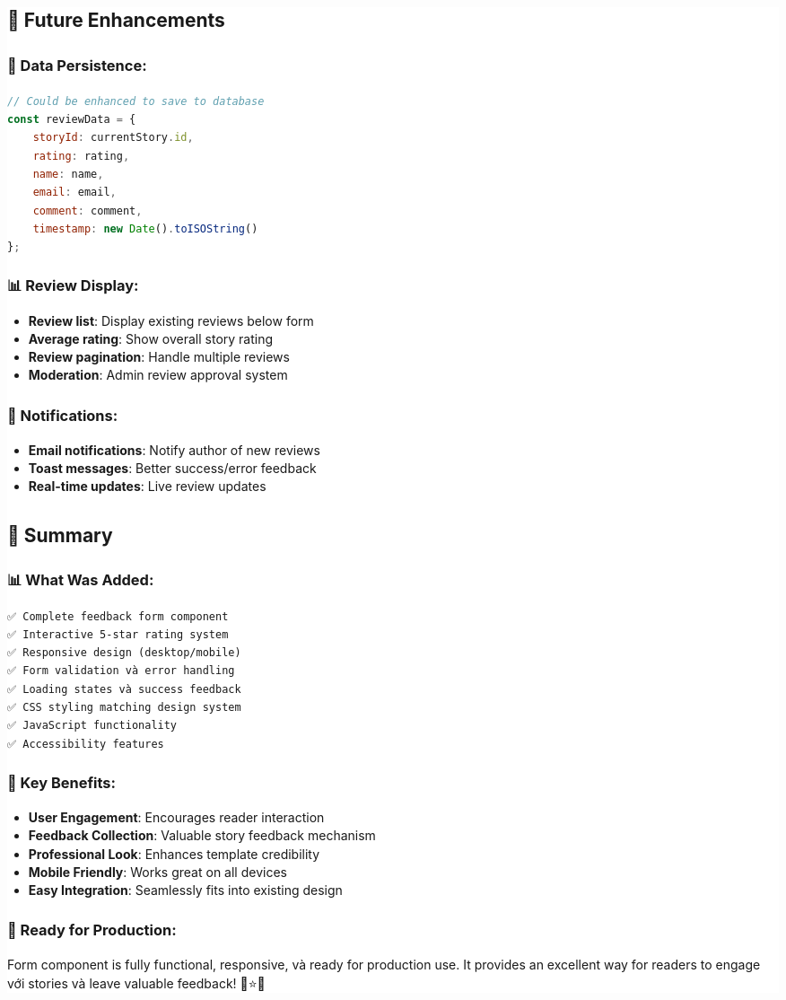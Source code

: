 ## 🚀 **Future Enhancements**

### **💾 Data Persistence:**
```javascript
// Could be enhanced to save to database
const reviewData = {
    storyId: currentStory.id,
    rating: rating,
    name: name,
    email: email,
    comment: comment,
    timestamp: new Date().toISOString()
};
```

### **📊 Review Display:**
- **Review list**: Display existing reviews below form
- **Average rating**: Show overall story rating
- **Review pagination**: Handle multiple reviews
- **Moderation**: Admin review approval system

### **🔔 Notifications:**
- **Email notifications**: Notify author of new reviews
- **Toast messages**: Better success/error feedback
- **Real-time updates**: Live review updates

## 🎉 **Summary**

### **📊 What Was Added:**
```
✅ Complete feedback form component
✅ Interactive 5-star rating system
✅ Responsive design (desktop/mobile)
✅ Form validation và error handling
✅ Loading states và success feedback
✅ CSS styling matching design system
✅ JavaScript functionality
✅ Accessibility features
```

### **🎯 Key Benefits:**
- **User Engagement**: Encourages reader interaction
- **Feedback Collection**: Valuable story feedback mechanism
- **Professional Look**: Enhances template credibility
- **Mobile Friendly**: Works great on all devices
- **Easy Integration**: Seamlessly fits into existing design

### **🚀 Ready for Production:**
Form component is fully functional, responsive, và ready for production use. It provides an excellent way for readers to engage với stories và leave valuable feedback! 📝⭐✨
